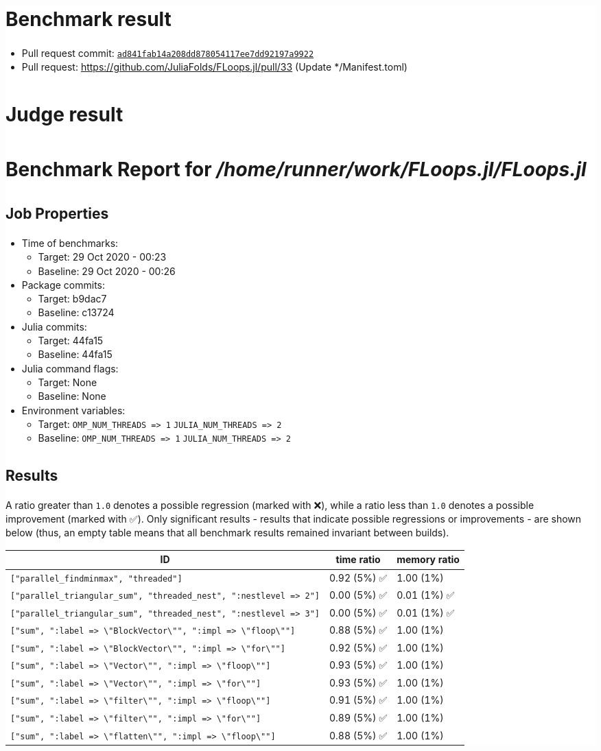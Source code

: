 # Benchmark result

* Pull request commit: [`ad841fab14a208dd878054117ee7dd92197a9922`](https://github.com/JuliaFolds/FLoops.jl/commit/ad841fab14a208dd878054117ee7dd92197a9922)
* Pull request: <https://github.com/JuliaFolds/FLoops.jl/pull/33> (Update */Manifest.toml)

# Judge result
# Benchmark Report for */home/runner/work/FLoops.jl/FLoops.jl*

## Job Properties
* Time of benchmarks:
    - Target: 29 Oct 2020 - 00:23
    - Baseline: 29 Oct 2020 - 00:26
* Package commits:
    - Target: b9dac7
    - Baseline: c13724
* Julia commits:
    - Target: 44fa15
    - Baseline: 44fa15
* Julia command flags:
    - Target: None
    - Baseline: None
* Environment variables:
    - Target: `OMP_NUM_THREADS => 1` `JULIA_NUM_THREADS => 2`
    - Baseline: `OMP_NUM_THREADS => 1` `JULIA_NUM_THREADS => 2`

## Results
A ratio greater than `1.0` denotes a possible regression (marked with :x:), while a ratio less
than `1.0` denotes a possible improvement (marked with :white_check_mark:). Only significant results - results
that indicate possible regressions or improvements - are shown below (thus, an empty table means that all
benchmark results remained invariant between builds).

| ID                                                                | time ratio                   | memory ratio                 |
|-------------------------------------------------------------------|------------------------------|------------------------------|
| `["parallel_findminmax", "threaded"]`                             | 0.92 (5%) :white_check_mark: |                   1.00 (1%)  |
| `["parallel_triangular_sum", "threaded_nest", ":nestlevel => 2"]` | 0.00 (5%) :white_check_mark: | 0.01 (1%) :white_check_mark: |
| `["parallel_triangular_sum", "threaded_nest", ":nestlevel => 3"]` | 0.00 (5%) :white_check_mark: | 0.01 (1%) :white_check_mark: |
| `["sum", ":label => \"BlockVector\"", ":impl => \"floop\""]`      | 0.88 (5%) :white_check_mark: |                   1.00 (1%)  |
| `["sum", ":label => \"BlockVector\"", ":impl => \"for\""]`        | 0.92 (5%) :white_check_mark: |                   1.00 (1%)  |
| `["sum", ":label => \"Vector\"", ":impl => \"floop\""]`           | 0.93 (5%) :white_check_mark: |                   1.00 (1%)  |
| `["sum", ":label => \"Vector\"", ":impl => \"for\""]`             | 0.93 (5%) :white_check_mark: |                   1.00 (1%)  |
| `["sum", ":label => \"filter\"", ":impl => \"floop\""]`           | 0.91 (5%) :white_check_mark: |                   1.00 (1%)  |
| `["sum", ":label => \"filter\"", ":impl => \"for\""]`             | 0.89 (5%) :white_check_mark: |                   1.00 (1%)  |
| `["sum", ":label => \"flatten\"", ":impl => \"floop\""]`          | 0.88 (5%) :white_check_mark: |                   1.00 (1%)  |
